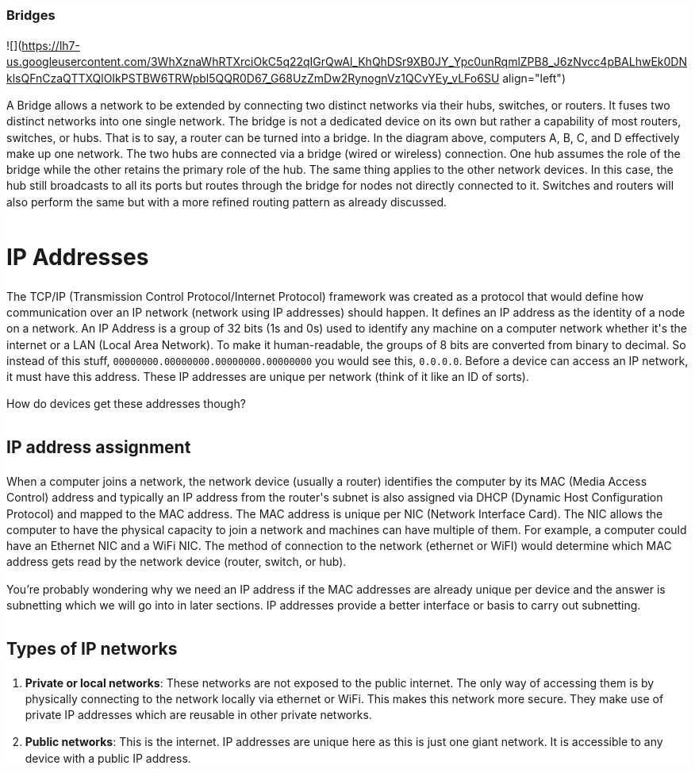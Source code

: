 ### Bridges

![](https://lh7-us.googleusercontent.com/3WhXznaWhRTXrciOkC5q22qIGrQwAl_KhQhDSr9XB0JY_Ypc0unRqmlZPB8_J6zNvcc4pBALhwEk0DNklsQFnCzaQTTXQlOIkPSTBW6TRWpbl5QQR0D67_G68UzZmDw2RynognVz1QCvYEy_vLFo6SU align="left")

A Bridge allows a network to be extended by connecting two distinct networks via their hubs, switches, or routers. It fuses two distinct networks into one single network. The bridge is not a dedicated device on its own but rather a capability of most routers, switches, or hubs. That is to say, a router can be turned into a bridge. In the diagram above, computers A, B, C, and D effectively make up one network. The two hubs are connected via a bridge (wired or wireless) connection. One hub assumes the role of the bridge while the other retains the primary role of the hub. The same thing applies to the other network devices. In this case, the hub still broadcasts to all its ports but routes through the bridge for nodes not directly connected to it. Switches and routers will also perform the same but with a more refined routing pattern as already discussed.

# **IP Addresses**

The TCP/IP (Transmission Control Protocol/Internet Protocol) framework was created as a protocol that would define how communication over an IP network (network using IP addresses) should happen. It defines an IP address as the identity of a node on a network. An IP Address is a group of 32 bits (1s and 0s) used to identify any machine on a computer network whether it's the internet or a LAN (Local Area Network). To make it human-readable, the groups of 8 bits are converted from binary to decimal. So instead of this stuff, `00000000.00000000.00000000.00000000` you would see this, `0.0.0.0`. Before a device can access an IP network, it must have this address. These IP addresses are unique per network (think of it like an ID of sorts).

How do devices get these addresses though?

## IP address assignment

When a computer joins a network, the network device (usually a router) identifies the computer by its MAC (Media Access Control) address and typically an IP address from the router's subnet is also assigned via DHCP (Dynamic Host Configuration Protocol) and mapped to the MAC address. The MAC address is unique per NIC (Network Interface Card). The NIC allows the computer to have the physical capacity to join a network and machines can have multiple of them. For example, a computer could have an Ethernet NIC and a WiFi NIC. The method of connection to the network (ethernet or WiFI) would determine which MAC address gets read by the network device (router, switch, or hub).

You’re probably wondering why we need an IP address if the MAC addresses are already unique per device and the answer is subnetting which we will go into in later sections. IP addresses provide a better interface or basis to carry out subnetting.

## Types of IP networks

1. **Private or local networks**: These networks are not exposed to the public internet. The only way of accessing them is by physically connecting to the network locally via ethernet or WiFi. This makes this network more secure. They make use of private IP addresses which are reusable in other private networks.
    
2. **Public networks**: This is the internet. IP addresses are unique here as this is just one giant network. It is accessible to any device with a public IP address.
    